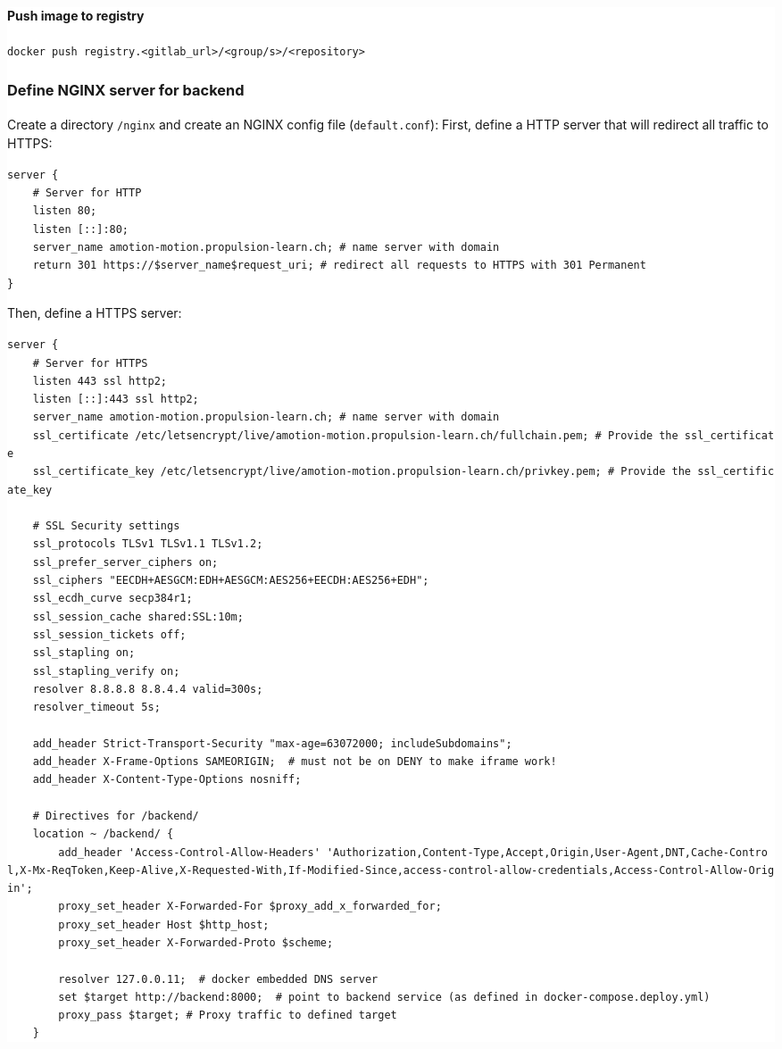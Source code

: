 #### Push image to registry

```
docker push registry.<gitlab_url>/<group/s>/<repository>
```

### Define NGINX server for backend

Create a directory `/nginx` and create an NGINX config file (`default.conf`):
First, define a HTTP server that will redirect all traffic to HTTPS:

```
server {
    # Server for HTTP
    listen 80;
    listen [::]:80;
    server_name amotion-motion.propulsion-learn.ch; # name server with domain
    return 301 https://$server_name$request_uri; # redirect all requests to HTTPS with 301 Permanent
}
```

Then, define a HTTPS server:

```
server {
    # Server for HTTPS
    listen 443 ssl http2;
    listen [::]:443 ssl http2;
    server_name amotion-motion.propulsion-learn.ch; # name server with domain
    ssl_certificate /etc/letsencrypt/live/amotion-motion.propulsion-learn.ch/fullchain.pem; # Provide the ssl_certificate
    ssl_certificate_key /etc/letsencrypt/live/amotion-motion.propulsion-learn.ch/privkey.pem; # Provide the ssl_certificate_key

    # SSL Security settings
    ssl_protocols TLSv1 TLSv1.1 TLSv1.2;
    ssl_prefer_server_ciphers on;
    ssl_ciphers "EECDH+AESGCM:EDH+AESGCM:AES256+EECDH:AES256+EDH";
    ssl_ecdh_curve secp384r1;
    ssl_session_cache shared:SSL:10m;
    ssl_session_tickets off;
    ssl_stapling on;
    ssl_stapling_verify on;
    resolver 8.8.8.8 8.8.4.4 valid=300s;
    resolver_timeout 5s;

    add_header Strict-Transport-Security "max-age=63072000; includeSubdomains";
    add_header X-Frame-Options SAMEORIGIN;  # must not be on DENY to make iframe work!
    add_header X-Content-Type-Options nosniff;

    # Directives for /backend/
    location ~ /backend/ {
        add_header 'Access-Control-Allow-Headers' 'Authorization,Content-Type,Accept,Origin,User-Agent,DNT,Cache-Control,X-Mx-ReqToken,Keep-Alive,X-Requested-With,If-Modified-Since,access-control-allow-credentials,Access-Control-Allow-Origin';
        proxy_set_header X-Forwarded-For $proxy_add_x_forwarded_for;
        proxy_set_header Host $http_host;
        proxy_set_header X-Forwarded-Proto $scheme;

        resolver 127.0.0.11;  # docker embedded DNS server
        set $target http://backend:8000;  # point to backend service (as defined in docker-compose.deploy.yml)
        proxy_pass $target; # Proxy traffic to defined target
    }

```